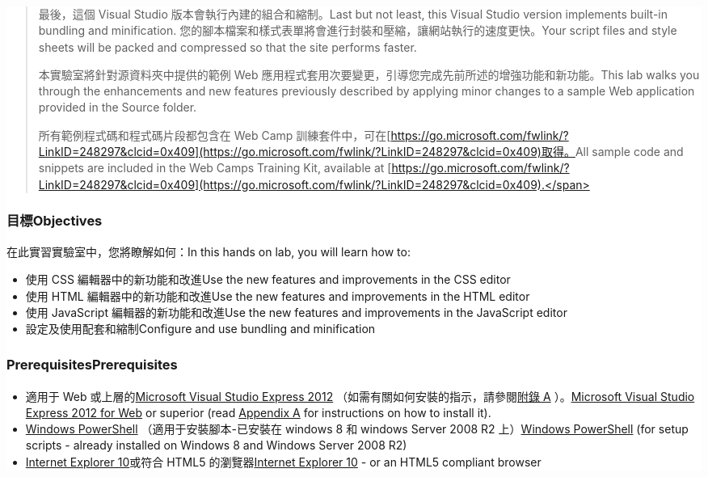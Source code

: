 > <span data-ttu-id="ca73d-114">最後，這個 Visual Studio 版本會執行內建的組合和縮制。</span><span class="sxs-lookup"><span data-stu-id="ca73d-114">Last but not least, this Visual Studio version implements built-in bundling and minification.</span></span> <span data-ttu-id="ca73d-115">您的腳本檔案和樣式表單將會進行封裝和壓縮，讓網站執行的速度更快。</span><span class="sxs-lookup"><span data-stu-id="ca73d-115">Your script files and style sheets will be packed and compressed so that the site performs faster.</span></span>
> 
> <span data-ttu-id="ca73d-116">本實驗室將針對源資料夾中提供的範例 Web 應用程式套用次要變更，引導您完成先前所述的增強功能和新功能。</span><span class="sxs-lookup"><span data-stu-id="ca73d-116">This lab walks you through the enhancements and new features previously described by applying minor changes to a sample Web application provided in the Source folder.</span></span>
> 
> <span data-ttu-id="ca73d-117">所有範例程式碼和程式碼片段都包含在 Web Camp 訓練套件中，可在[https://go.microsoft.com/fwlink/?LinkID=248297&clcid=0x409](https://go.microsoft.com/fwlink/?LinkID=248297&clcid=0x409)取得。</span><span class="sxs-lookup"><span data-stu-id="ca73d-117">All sample code and snippets are included in the Web Camps Training Kit, available at [https://go.microsoft.com/fwlink/?LinkID=248297&clcid=0x409](https://go.microsoft.com/fwlink/?LinkID=248297&clcid=0x409).</span></span>

<a id="Objectives"></a>

<a id="Objectives"></a>
### <a name="objectives"></a><span data-ttu-id="ca73d-118">目標</span><span class="sxs-lookup"><span data-stu-id="ca73d-118">Objectives</span></span>

<span data-ttu-id="ca73d-119">在此實習實驗室中，您將瞭解如何：</span><span class="sxs-lookup"><span data-stu-id="ca73d-119">In this hands on lab, you will learn how to:</span></span>

- <span data-ttu-id="ca73d-120">使用 CSS 編輯器中的新功能和改進</span><span class="sxs-lookup"><span data-stu-id="ca73d-120">Use the new features and improvements in the CSS editor</span></span>
- <span data-ttu-id="ca73d-121">使用 HTML 編輯器中的新功能和改進</span><span class="sxs-lookup"><span data-stu-id="ca73d-121">Use the new features and improvements in the HTML editor</span></span>
- <span data-ttu-id="ca73d-122">使用 JavaScript 編輯器的新功能和改進</span><span class="sxs-lookup"><span data-stu-id="ca73d-122">Use the new features and improvements in the JavaScript editor</span></span>
- <span data-ttu-id="ca73d-123">設定及使用配套和縮制</span><span class="sxs-lookup"><span data-stu-id="ca73d-123">Configure and use bundling and minification</span></span>

<a id="Prerequisites"></a>

<a id="Prerequisites"></a>
### <a name="prerequisites"></a><span data-ttu-id="ca73d-124">Prerequisites</span><span class="sxs-lookup"><span data-stu-id="ca73d-124">Prerequisites</span></span>

- <span data-ttu-id="ca73d-125">適用于 Web 或上層的[Microsoft Visual Studio Express 2012](https://www.microsoft.com/visualstudio/eng/products/visual-studio-express-for-web) （如需有關如何安裝的指示，請參閱[附錄 A](#AppendixA) ）。</span><span class="sxs-lookup"><span data-stu-id="ca73d-125">[Microsoft Visual Studio Express 2012 for Web](https://www.microsoft.com/visualstudio/eng/products/visual-studio-express-for-web) or superior (read [Appendix A](#AppendixA) for instructions on how to install it).</span></span>
- <span data-ttu-id="ca73d-126">[Windows PowerShell](https://support.microsoft.com/kb/968930/) （適用于安裝腳本-已安裝在 windows 8 和 windows Server 2008 R2 上）</span><span class="sxs-lookup"><span data-stu-id="ca73d-126">[Windows PowerShell](https://support.microsoft.com/kb/968930/) (for setup scripts - already installed on Windows 8 and Windows Server 2008 R2)</span></span>
- <span data-ttu-id="ca73d-127">[Internet Explorer 10](https://windows.microsoft.com/internet-explorer/products/ie/home)或符合 HTML5 的瀏覽器</span><span class="sxs-lookup"><span data-stu-id="ca73d-127">[Internet Explorer 10](https://windows.microsoft.com/internet-explorer/products/ie/home) - or an HTML5 compliant browser</span></span>
